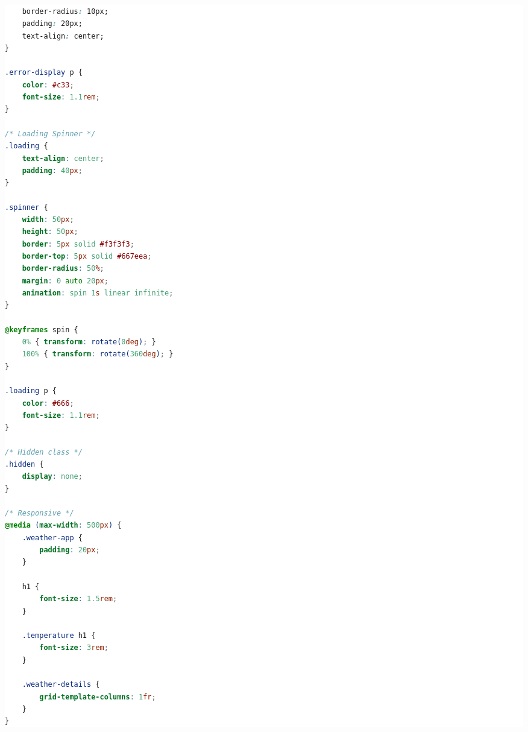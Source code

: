 ```css
    border-radius: 10px;
    padding: 20px;
    text-align: center;
}

.error-display p {
    color: #c33;
    font-size: 1.1rem;
}

/* Loading Spinner */
.loading {
    text-align: center;
    padding: 40px;
}

.spinner {
    width: 50px;
    height: 50px;
    border: 5px solid #f3f3f3;
    border-top: 5px solid #667eea;
    border-radius: 50%;
    margin: 0 auto 20px;
    animation: spin 1s linear infinite;
}

@keyframes spin {
    0% { transform: rotate(0deg); }
    100% { transform: rotate(360deg); }
}

.loading p {
    color: #666;
    font-size: 1.1rem;
}

/* Hidden class */
.hidden {
    display: none;
}

/* Responsive */
@media (max-width: 500px) {
    .weather-app {
        padding: 20px;
    }
    
    h1 {
        font-size: 1.5rem;
    }
    
    .temperature h1 {
        font-size: 3rem;
    }
    
    .weather-details {
        grid-template-columns: 1fr;
    }
}
```
